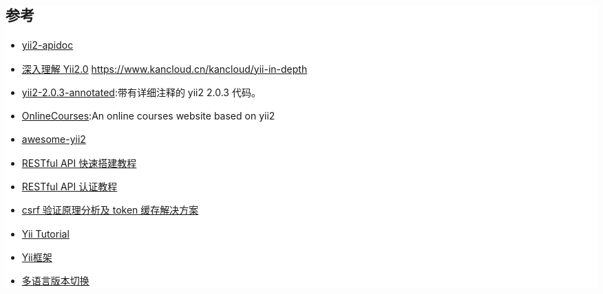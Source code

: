 ## 参考

* [yii2-apidoc](https://github.com/yiisoft/yii2-apidoc)
* [深入理解 Yii2.0](http://www.digpage.com/index.html) <https://www.kancloud.cn/kancloud/yii-in-depth>
* [yii2-2.0.3-annotated](https://github.com/CraryPrimitiveMan/yii2-2.0.3-annotated):带有详细注释的 yii2 2.0.3 代码。
* [OnlineCourses](https://github.com/CraryPrimitiveMan/OnlineCourses):An online courses website based on yii2
* [awesome-yii2](https://github.com/forecho/awesome-yii2)

* [RESTful API 快速搭建教程](https://www.yiichina.com/tutorial/1606)
* [RESTful API 认证教程](https://www.yiichina.com/tutorial/1770)
* [csrf 验证原理分析及 token 缓存解决方案](https://www.yiichina.com/code/1695)
* [Yii Tutorial](https://www.tutorialspoint.com/yii/index.htm)
* [Yii框架](https://blog.csdn.net/u012979009/article/category/6202463/2)
* [多语言版本切换](https://blog.csdn.net/u012979009/article/details/51697969)
